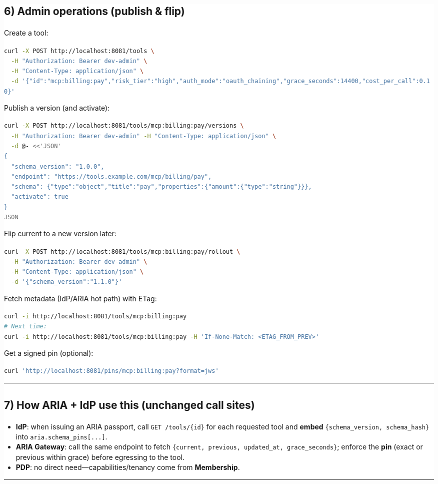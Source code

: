 
## 6) Admin operations (publish & flip)

Create a tool:

```bash
curl -X POST http://localhost:8081/tools \
  -H "Authorization: Bearer dev-admin" \
  -H "Content-Type: application/json" \
  -d '{"id":"mcp:billing:pay","risk_tier":"high","auth_mode":"oauth_chaining","grace_seconds":14400,"cost_per_call":0.10}'
```

Publish a version (and activate):

```bash
curl -X POST http://localhost:8081/tools/mcp:billing:pay/versions \
  -H "Authorization: Bearer dev-admin" -H "Content-Type: application/json" \
  -d @- <<'JSON'
{
  "schema_version": "1.0.0",
  "endpoint": "https://tools.example.com/mcp/billing/pay",
  "schema": {"type":"object","title":"pay","properties":{"amount":{"type":"string"}}},
  "activate": true
}
JSON
```

Flip current to a new version later:

```bash
curl -X POST http://localhost:8081/tools/mcp:billing:pay/rollout \
  -H "Authorization: Bearer dev-admin" \
  -H "Content-Type: application/json" \
  -d '{"schema_version":"1.1.0"}'
```

Fetch metadata (IdP/ARIA hot path) with ETag:

```bash
curl -i http://localhost:8081/tools/mcp:billing:pay
# Next time:
curl -i http://localhost:8081/tools/mcp:billing:pay -H 'If-None-Match: <ETAG_FROM_PREV>'
```

Get a signed pin (optional):

```bash
curl 'http://localhost:8081/pins/mcp:billing:pay?format=jws'
```

---

## 7) How ARIA + IdP use this (unchanged call sites)

* **IdP**: when issuing an ARIA passport, call `GET /tools/{id}` for each requested tool and **embed** `{schema_version, schema_hash}` into `aria.schema_pins[...]`.
* **ARIA Gateway**: call the same endpoint to fetch `{current, previous, updated_at, grace_seconds}`; enforce the **pin** (exact or previous within grace) before egressing to the tool.
* **PDP**: no direct need—capabilities/tenancy come from **Membership**.

---